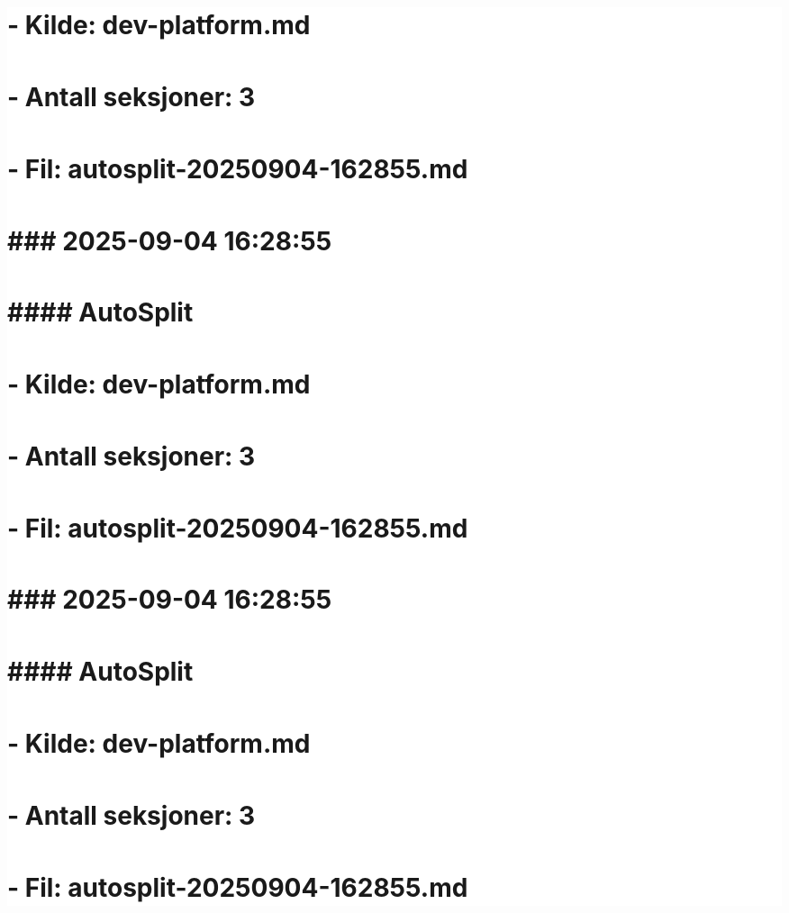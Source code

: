 # \- Kilde: dev-platform.md

# \- Antall seksjoner: 3

# \- Fil: autosplit-20250904-162855.md

#

#

#

#

# \### 2025-09-04 16:28:55

# \#### AutoSplit

# \- Kilde: dev-platform.md

# \- Antall seksjoner: 3

# \- Fil: autosplit-20250904-162855.md

#

#

#

#

# \### 2025-09-04 16:28:55

# \#### AutoSplit

# \- Kilde: dev-platform.md

# \- Antall seksjoner: 3

# \- Fil: autosplit-20250904-162855.md
